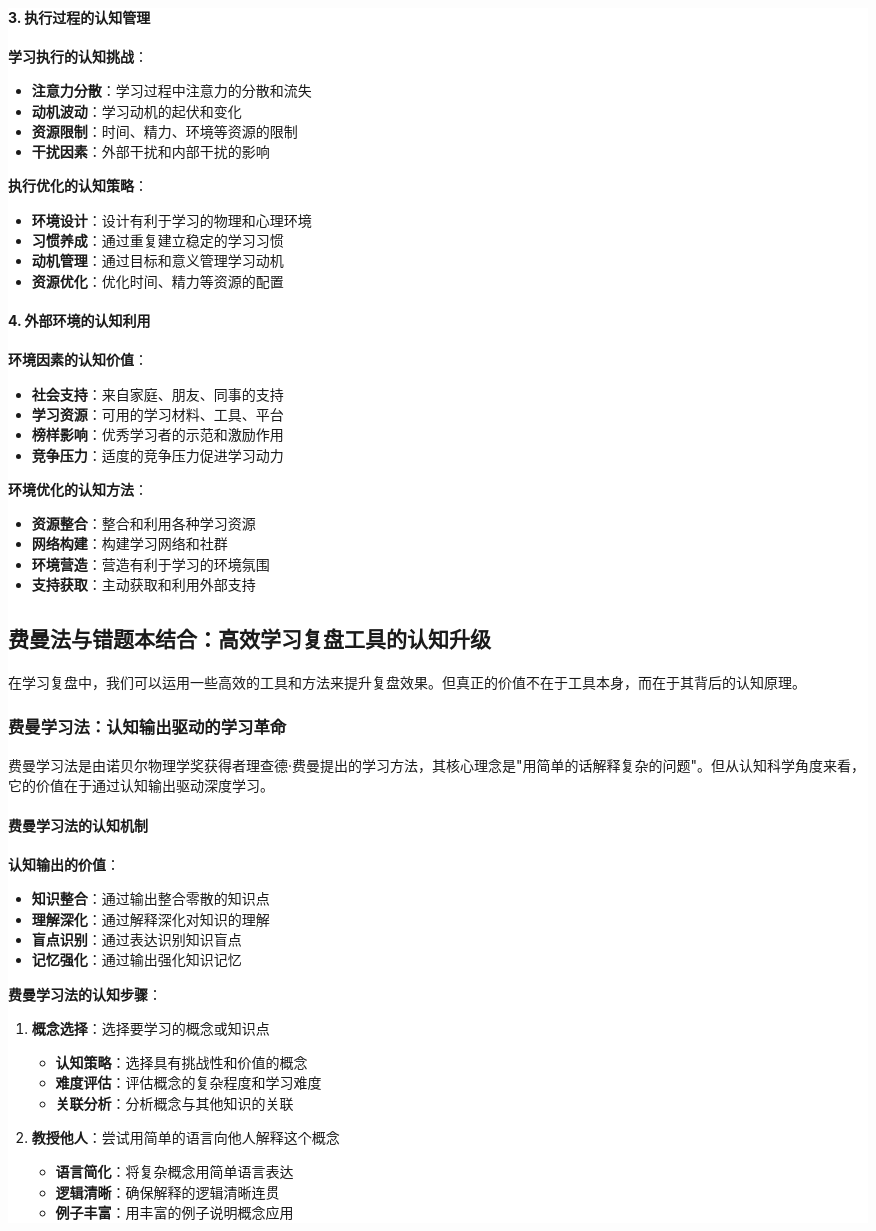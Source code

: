 #### 3. 执行过程的认知管理

**学习执行的认知挑战**：
- **注意力分散**：学习过程中注意力的分散和流失
- **动机波动**：学习动机的起伏和变化
- **资源限制**：时间、精力、环境等资源的限制
- **干扰因素**：外部干扰和内部干扰的影响

**执行优化的认知策略**：
- **环境设计**：设计有利于学习的物理和心理环境
- **习惯养成**：通过重复建立稳定的学习习惯
- **动机管理**：通过目标和意义管理学习动机
- **资源优化**：优化时间、精力等资源的配置

#### 4. 外部环境的认知利用

**环境因素的认知价值**：
- **社会支持**：来自家庭、朋友、同事的支持
- **学习资源**：可用的学习材料、工具、平台
- **榜样影响**：优秀学习者的示范和激励作用
- **竞争压力**：适度的竞争压力促进学习动力

**环境优化的认知方法**：
- **资源整合**：整合和利用各种学习资源
- **网络构建**：构建学习网络和社群
- **环境营造**：营造有利于学习的环境氛围
- **支持获取**：主动获取和利用外部支持

## 费曼法与错题本结合：高效学习复盘工具的认知升级

在学习复盘中，我们可以运用一些高效的工具和方法来提升复盘效果。但真正的价值不在于工具本身，而在于其背后的认知原理。

### 费曼学习法：认知输出驱动的学习革命

费曼学习法是由诺贝尔物理学奖获得者理查德·费曼提出的学习方法，其核心理念是"用简单的话解释复杂的问题"。但从认知科学角度来看，它的价值在于通过认知输出驱动深度学习。

#### 费曼学习法的认知机制

**认知输出的价值**：
- **知识整合**：通过输出整合零散的知识点
- **理解深化**：通过解释深化对知识的理解
- **盲点识别**：通过表达识别知识盲点
- **记忆强化**：通过输出强化知识记忆

**费曼学习法的认知步骤**：

1. **概念选择**：选择要学习的概念或知识点
   - **认知策略**：选择具有挑战性和价值的概念
   - **难度评估**：评估概念的复杂程度和学习难度
   - **关联分析**：分析概念与其他知识的关联

2. **教授他人**：尝试用简单的语言向他人解释这个概念
   - **语言简化**：将复杂概念用简单语言表达
   - **逻辑清晰**：确保解释的逻辑清晰连贯
   - **例子丰富**：用丰富的例子说明概念应用
